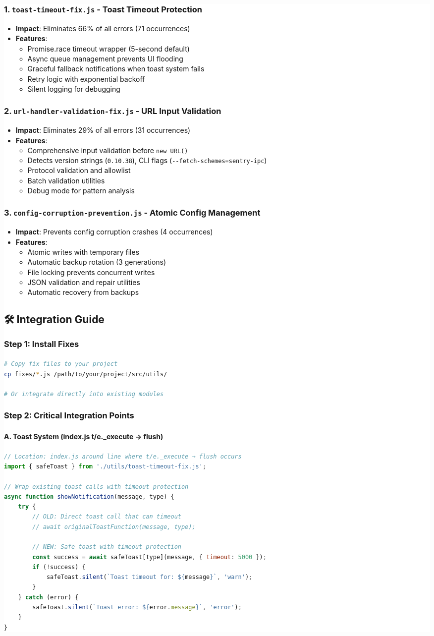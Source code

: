 ### 1. **`toast-timeout-fix.js`** - Toast Timeout Protection
- **Impact**: Eliminates 66% of all errors (71 occurrences)
- **Features**:
  - Promise.race timeout wrapper (5-second default)
  - Async queue management prevents UI flooding
  - Graceful fallback notifications when toast system fails
  - Retry logic with exponential backoff
  - Silent logging for debugging

### 2. **`url-handler-validation-fix.js`** - URL Input Validation
- **Impact**: Eliminates 29% of all errors (31 occurrences)
- **Features**:
  - Comprehensive input validation before `new URL()`
  - Detects version strings (`0.10.38`), CLI flags (`--fetch-schemes=sentry-ipc`)
  - Protocol validation and allowlist
  - Batch validation utilities
  - Debug mode for pattern analysis

### 3. **`config-corruption-prevention.js`** - Atomic Config Management
- **Impact**: Prevents config corruption crashes (4 occurrences)
- **Features**:
  - Atomic writes with temporary files
  - Automatic backup rotation (3 generations)
  - File locking prevents concurrent writes
  - JSON validation and repair utilities
  - Automatic recovery from backups

## 🛠 **Integration Guide**

### **Step 1: Install Fixes**
```bash
# Copy fix files to your project
cp fixes/*.js /path/to/your/project/src/utils/

# Or integrate directly into existing modules
```

### **Step 2: Critical Integration Points**

#### **A. Toast System (index.js t/e._execute → flush)**
```javascript
// Location: index.js around line where t/e._execute → flush occurs
import { safeToast } from './utils/toast-timeout-fix.js';

// Wrap existing toast calls with timeout protection
async function showNotification(message, type) {
    try {
        // OLD: Direct toast call that can timeout
        // await originalToastFunction(message, type);
        
        // NEW: Safe toast with timeout protection
        const success = await safeToast[type](message, { timeout: 5000 });
        if (!success) {
            safeToast.silent(`Toast timeout for: ${message}`, 'warn');
        }
    } catch (error) {
        safeToast.silent(`Toast error: ${error.message}`, 'error');
    }
}
```
